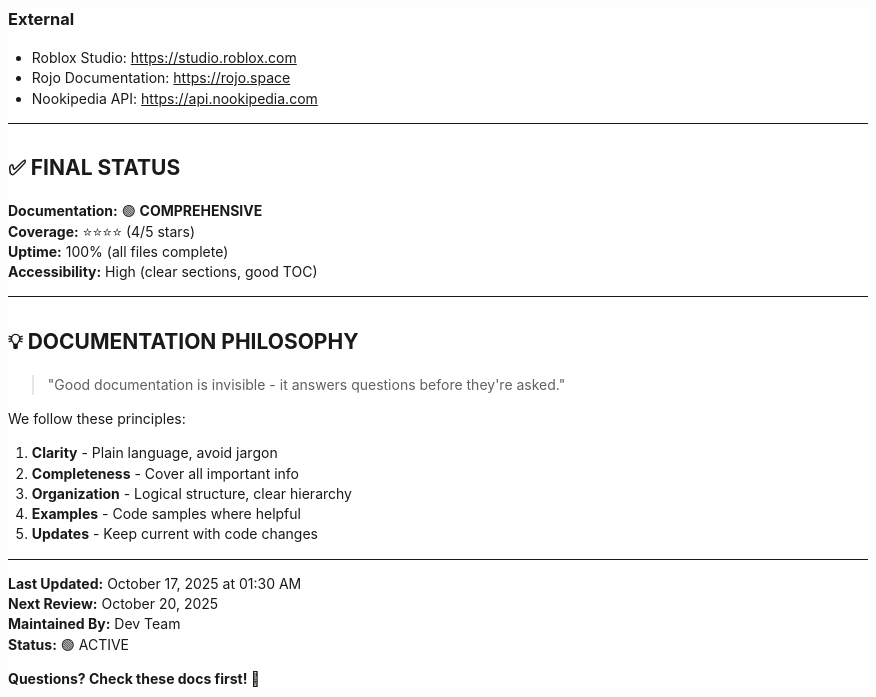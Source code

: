 ### External
- Roblox Studio: https://studio.roblox.com
- Rojo Documentation: https://rojo.space
- Nookipedia API: https://api.nookipedia.com

---

## ✅ FINAL STATUS

**Documentation:** 🟢 **COMPREHENSIVE**  
**Coverage:** ⭐⭐⭐⭐ (4/5 stars)  
**Uptime:** 100% (all files complete)  
**Accessibility:** High (clear sections, good TOC)

---

## 💡 DOCUMENTATION PHILOSOPHY

> "Good documentation is invisible - it answers questions before they're asked."

We follow these principles:
1. **Clarity** - Plain language, avoid jargon
2. **Completeness** - Cover all important info
3. **Organization** - Logical structure, clear hierarchy
4. **Examples** - Code samples where helpful
5. **Updates** - Keep current with code changes

---

**Last Updated:** October 17, 2025 at 01:30 AM  
**Next Review:** October 20, 2025  
**Maintained By:** Dev Team  
**Status:** 🟢 ACTIVE

**Questions? Check these docs first! 💚**

